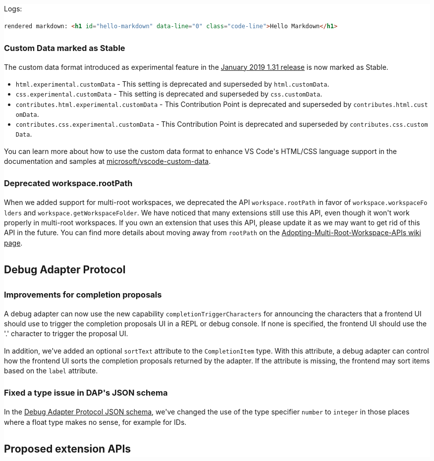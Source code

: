 Logs:

```html
rendered markdown: <h1 id="hello-markdown" data-line="0" class="code-line">Hello Markdown</h1>
```

### Custom Data marked as Stable

The custom data format introduced as experimental feature in the [January 2019 1.31 release](https://code.visualstudio.com/updates/v1_31#_html-and-css-custom-data-support) is now marked as Stable.

* `html.experimental.customData` - This setting is deprecated and superseded by `html.customData`.
* `css.experimental.customData` - This setting is deprecated and superseded by `css.customData`.
* `contributes.html.experimental.customData` - This Contribution Point is deprecated and superseded by `contributes.html.customData`.
* `contributes.css.experimental.customData` - This Contribution Point is deprecated and superseded by `contributes.css.customData`.

You can learn more about how to use the custom data format to enhance VS Code's HTML/CSS language support in the documentation and samples at [microsoft/vscode-custom-data](https://github.com/microsoft/vscode-custom-data).

### Deprecated workspace.rootPath

When we added support for multi-root workspaces, we deprecated the API `workspace.rootPath` in favor of `workspace.workspaceFolders` and `workspace.getWorkspaceFolder`. We have noticed that many extensions still use this API, even though it won't work properly in multi-root workspaces. If you own an extension that uses this API, please update it as we may want to get rid of this API in the future. You can find more details about moving away from `rootPath` on the [Adopting-Multi-Root-Workspace-APIs wiki page](https://github.com/microsoft/vscode/wiki/Adopting-Multi-Root-Workspace-APIs#eliminating-rootpath).

## Debug Adapter Protocol

### Improvements for completion proposals

A debug adapter can now use the new capability `completionTriggerCharacters` for announcing the characters that a frontend UI should use to trigger the completion proposals UI in a REPL or debug console. If none is specified, the frontend UI should use the '.' character to trigger the proposal UI.

In addition, we've added an optional `sortText` attribute to the `CompletionItem` type. With this attribute, a debug adapter can control how the frontend UI sorts the completion proposals returned by the adapter. If the attribute is missing, the frontend may sort items based on the `label` attribute.

### Fixed a type issue in DAP's JSON schema

In the [Debug Adapter Protocol JSON schema](https://github.com/microsoft/debug-adapter-protocol/blob/gh-pages/debugAdapterProtocol.json), we've changed the use of the type specifier `number` to `integer` in those places where a float type makes no sense, for example for IDs.

## Proposed extension APIs
